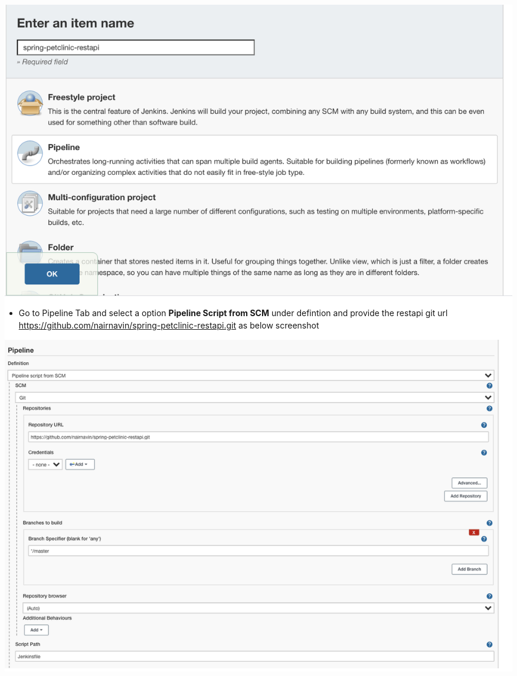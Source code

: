 ![image info](./images/jenkins-pipeline.png)

- Go to Pipeline Tab and select a option **Pipeline Script from SCM** under defintion and provide the restapi git url https://github.com/nairnavin/spring-petclinic-restapi.git as below screenshot

![image info](./images/jenkins-scm.png)
